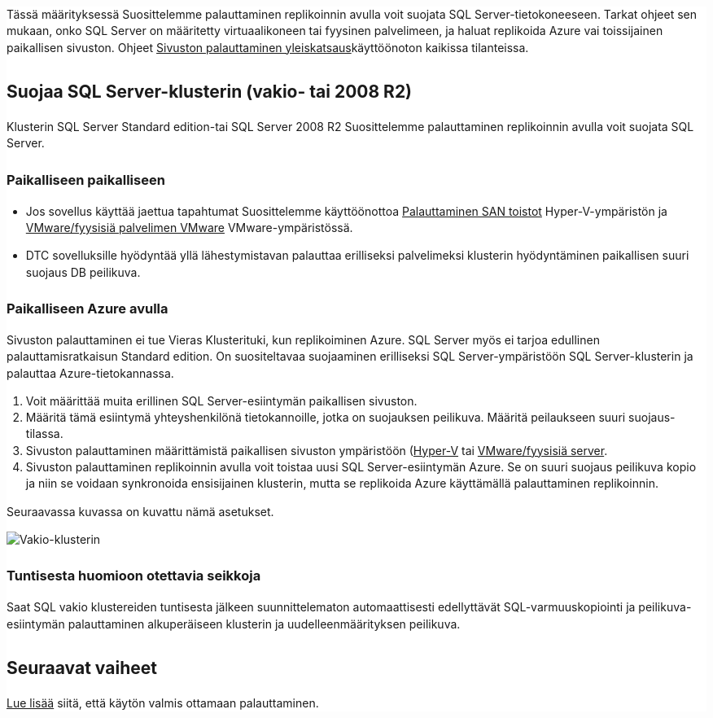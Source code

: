 Tässä määrityksessä Suosittelemme palauttaminen replikoinnin avulla voit suojata SQL Server-tietokoneeseen. Tarkat ohjeet sen mukaan, onko SQL Server on määritetty virtuaalikoneen tai fyysinen palvelimeen, ja haluat replikoida Azure vai toissijainen paikallisen sivuston. Ohjeet [Sivuston palauttaminen yleiskatsaus](site-recovery-overview.md)käyttöönoton kaikissa tilanteissa.


## <a name="protect-a-sql-server-cluster-standard-or-2008-r2"></a>Suojaa SQL Server-klusterin (vakio- tai 2008 R2)

Klusterin SQL Server Standard edition-tai SQL Server 2008 R2 Suosittelemme palauttaminen replikoinnin avulla voit suojata SQL Server.

### <a name="on-premises-to-on-premises"></a>Paikalliseen paikalliseen

- Jos sovellus käyttää jaettua tapahtumat Suosittelemme käyttöönottoa [Palauttaminen SAN toistot](site-recovery-vmm-san.md) Hyper-V-ympäristön ja [VMware/fyysisiä palvelimen VMware](site-recovery-vmware-to-vmware.md) VMware-ympäristössä.

- DTC sovelluksille hyödyntää yllä lähestymistavan palauttaa erilliseksi palvelimeksi klusterin hyödyntäminen paikallisen suuri suojaus DB peilikuva.

### <a name="on-premises-to-azure"></a>Paikalliseen Azure avulla

Sivuston palauttaminen ei tue Vieras Klusterituki, kun replikoiminen Azure. SQL Server myös ei tarjoa edullinen palauttamisratkaisun Standard edition. On suositeltavaa suojaaminen erilliseksi SQL Server-ympäristöön SQL Server-klusterin ja palauttaa Azure-tietokannassa.


1. Voit määrittää muita erillinen SQL Server-esiintymän paikallisen sivuston.
2. Määritä tämä esiintymä yhteyshenkilönä tietokannoille, jotka on suojauksen peilikuva. Määritä peilaukseen suuri suojaus-tilassa.
3.  Sivuston palauttaminen määrittämistä paikallisen sivuston ympäristöön ([Hyper-V](site-recovery-hyper-v-site-to-azure.md) tai [VMware/fyysisiä server](site-recovery-vmware-to-azure-classic.md).
4.  Sivuston palauttaminen replikoinnin avulla voit toistaa uusi SQL Server-esiintymän Azure. Se on suuri suojaus peilikuva kopio ja niin se voidaan synkronoida ensisijainen klusterin, mutta se replikoida Azure käyttämällä palauttaminen replikoinnin.

Seuraavassa kuvassa on kuvattu nämä asetukset.

![Vakio-klusterin](./media/site-recovery-sql/BCDRStandaloneClusterLocal.png)


### <a name="failback-considerations"></a>Tuntisesta huomioon otettavia seikkoja

Saat SQL vakio klustereiden tuntisesta jälkeen suunnittelematon automaattisesti edellyttävät SQL-varmuuskopiointi ja peilikuva-esiintymän palauttaminen alkuperäiseen klusterin ja uudelleenmäärityksen peilikuva.

## <a name="next-steps"></a>Seuraavat vaiheet
[Lue lisää](site-recovery-best-practices.md) siitä, että käytön valmis ottamaan palauttaminen.










 
